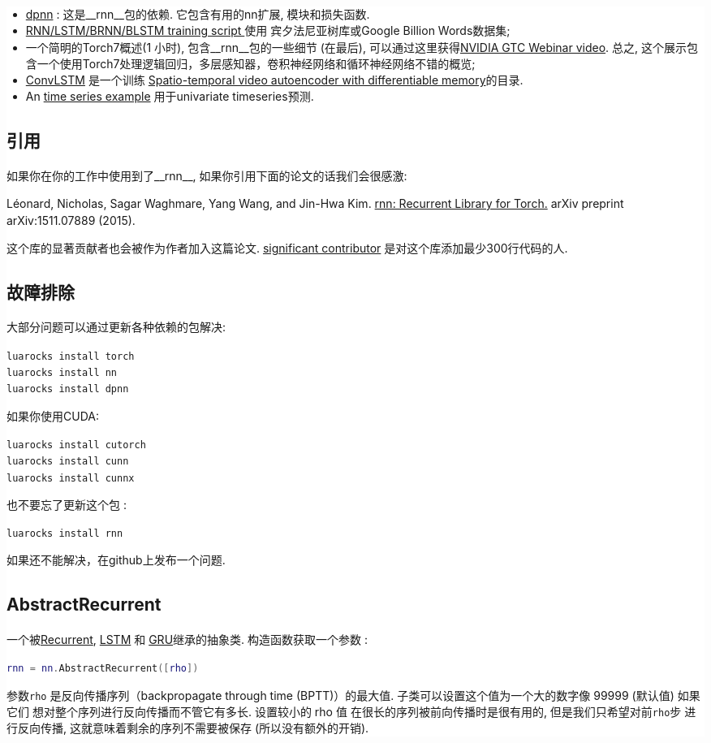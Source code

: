   * [dpnn](https://github.com/Element-Research/dpnn) : 这是__rnn__包的依赖. 它包含有用的nn扩展, 模块和损失函数.
  * [RNN/LSTM/BRNN/BLSTM training script ](https://github.com/nicholas-leonard/dp/blob/master/examples/recurrentlanguagemodel.lua)使用 宾夕法尼亚树库或Google Billion Words数据集;
  * 一个简明的Torch7概述(1 小时), 包含__rnn__包的一些细节 (在最后), 可以通过这里获得[NVIDIA GTC Webinar video](http://on-demand.gputechconf.com/gtc/2015/webinar/torch7-applied-deep-learning-for-vision-natural-language.mp4). 总之, 这个展示包含一个使用Torch7处理逻辑回归，多层感知器，卷积神经网络和循环神经网络不错的概览;
  * [ConvLSTM](https://github.com/viorik/ConvLSTM) 是一个训练 [Spatio-temporal video autoencoder with differentiable memory](http://arxiv.org/abs/1511.06309)的目录.
  * An [time series example](https://github.com/rracinskij/rnntest01/blob/master/rnntest01.lua) 用于univariate timeseries预测.
  
## 引用 ##

如果你在你的工作中使用到了__rnn__, 如果你引用下面的论文的话我们会很感激:

Léonard, Nicholas, Sagar Waghmare, Yang Wang, and Jin-Hwa Kim. [rnn: Recurrent Library for Torch.](http://arxiv.org/abs/1511.07889) arXiv preprint arXiv:1511.07889 (2015).

这个库的显著贡献者也会被作为作者加入这篇论文.
[significant contributor](https://github.com/Element-Research/rnn/graphs/contributors) 
是对这个库添加最少300行代码的人.

## 故障排除 ##

大部分问题可以通过更新各种依赖的包解决:
```bash
luarocks install torch
luarocks install nn
luarocks install dpnn
```

如果你使用CUDA:
```bash
luarocks install cutorch
luarocks install cunn
luarocks install cunnx
```

也不要忘了更新这个包 :
```bash
luarocks install rnn
```

如果还不能解决，在github上发布一个问题.

<a name='rnn.AbstractRecurrent'></a>
## AbstractRecurrent ##
一个被[Recurrent](#rnn.Recurrent), [LSTM](#rnn.LSTM) 和 [GRU](#rnn.GRU)继承的抽象类.
构造函数获取一个参数 :
```lua
rnn = nn.AbstractRecurrent([rho])
```
参数`rho` 是反向传播序列（backpropagate through time (BPTT)）的最大值.
子类可以设置这个值为一个大的数字像 99999 (默认值) 如果它们
想对整个序列进行反向传播而不管它有多长. 设置较小的 rho 值
在很长的序列被前向传播时是很有用的, 但是我们只希望对前`rho`步
进行反向传播, 这就意味着剩余的序列不需要被保存
(所以没有额外的开销). 
